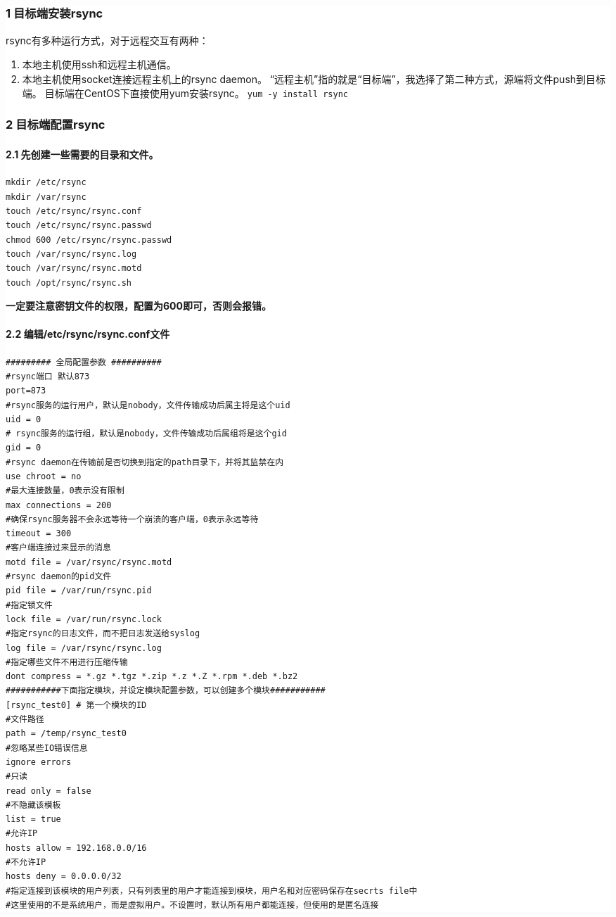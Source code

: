 ### 1 目标端安装rsync
rsync有多种运行方式，对于远程交互有两种：
1. 本地主机使用ssh和远程主机通信。
2. 本地主机使用socket连接远程主机上的rsync daemon。
“远程主机”指的就是“目标端”，我选择了第二种方式，源端将文件push到目标端。
目标端在CentOS下直接使用yum安装rsync。
`yum -y install rsync`

### 2 目标端配置rsync
#### 2.1 先创建一些需要的目录和文件。
```
mkdir /etc/rsync
mkdir /var/rsync
touch /etc/rsync/rsync.conf
touch /etc/rsync/rsync.passwd
chmod 600 /etc/rsync/rsync.passwd
touch /var/rsync/rsync.log
touch /var/rsync/rsync.motd
touch /opt/rsync/rsync.sh
```
**一定要注意密钥文件的权限，配置为600即可，否则会报错。**
#### 2.2 编辑/etc/rsync/rsync.conf文件

```properties
######### 全局配置参数 ##########
#rsync端口 默认873
port=873
#rsync服务的运行用户，默认是nobody，文件传输成功后属主将是这个uid
uid = 0
# rsync服务的运行组，默认是nobody，文件传输成功后属组将是这个gid
gid = 0
#rsync daemon在传输前是否切换到指定的path目录下，并将其监禁在内
use chroot = no
#最大连接数量，0表示没有限制
max connections = 200
#确保rsync服务器不会永远等待一个崩溃的客户端，0表示永远等待
timeout = 300
#客户端连接过来显示的消息
motd file = /var/rsync/rsync.motd
#rsync daemon的pid文件
pid file = /var/run/rsync.pid
#指定锁文件 
lock file = /var/run/rsync.lock
#指定rsync的日志文件，而不把日志发送给syslog
log file = /var/rsync/rsync.log
#指定哪些文件不用进行压缩传输
dont compress = *.gz *.tgz *.zip *.z *.Z *.rpm *.deb *.bz2
###########下面指定模块，并设定模块配置参数，可以创建多个模块###########
[rsync_test0] # 第一个模块的ID
#文件路径
path = /temp/rsync_test0
#忽略某些IO错误信息
ignore errors
#只读
read only = false
#不隐藏该模板
list = true
#允许IP
hosts allow = 192.168.0.0/16
#不允许IP
hosts deny = 0.0.0.0/32
#指定连接到该模块的用户列表，只有列表里的用户才能连接到模块，用户名和对应密码保存在secrts file中
#这里使用的不是系统用户，而是虚拟用户。不设置时，默认所有用户都能连接，但使用的是匿名连接
```

  [1]: http://www.cnblogs.com/f-ck-need-u/p/7220009.html "骏马金龙-rsync系列篇"
  [2]: http://blog.51cto.com/11265257/1769944 "rsync --daemon模式的实现"
  [3]: http://blog.51cto.com/linux5588/779000 "rsync 启动停止脚本"